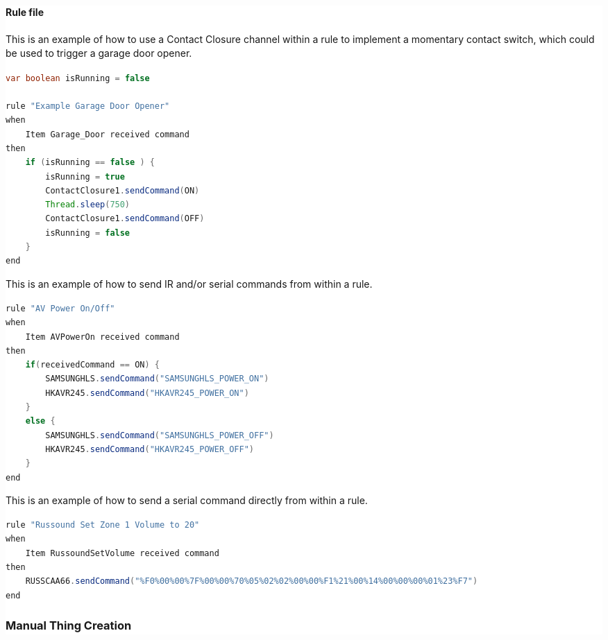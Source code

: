 ```perl
```

#### Rule file

This is an example of how to use a Contact Closure channel within a rule to implement a momentary contact switch, which could be used to trigger a garage door opener.

```java
var boolean isRunning = false

rule "Example Garage Door Opener"
when
    Item Garage_Door received command
then
    if (isRunning == false ) {
        isRunning = true
        ContactClosure1.sendCommand(ON)
        Thread.sleep(750)
        ContactClosure1.sendCommand(OFF)
        isRunning = false
    }
end
```

This is an example of how to send IR and/or serial commands from within a rule.

```java
rule "AV Power On/Off"
when
    Item AVPowerOn received command
then
    if(receivedCommand == ON) {
        SAMSUNGHLS.sendCommand("SAMSUNGHLS_POWER_ON")
        HKAVR245.sendCommand("HKAVR245_POWER_ON")
    }
    else {
        SAMSUNGHLS.sendCommand("SAMSUNGHLS_POWER_OFF")
        HKAVR245.sendCommand("HKAVR245_POWER_OFF")
    }
end
```

This is an example of how to send a serial command directly from within a rule.

```java
rule "Russound Set Zone 1 Volume to 20"
when
    Item RussoundSetVolume received command
then
    RUSSCAA66.sendCommand("%F0%00%00%7F%00%00%70%05%02%02%00%00%F1%21%00%14%00%00%00%01%23%F7")
end
```

### Manual Thing Creation
